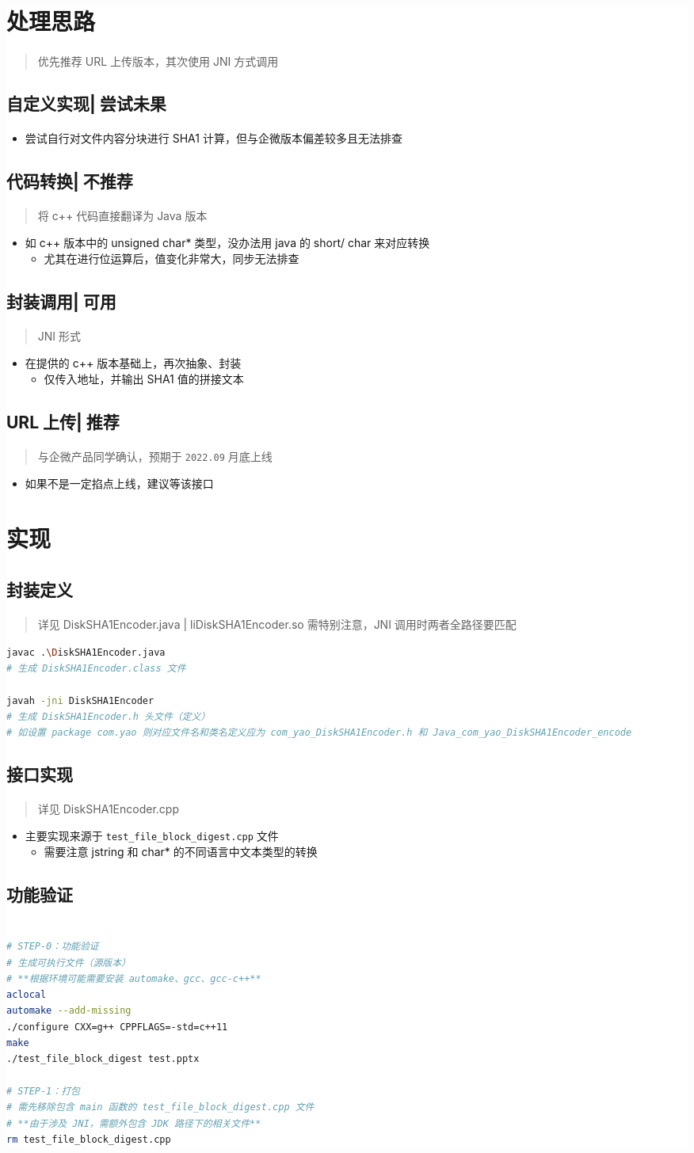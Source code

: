 
# 处理思路
> 优先推荐 URL 上传版本，其次使用 JNI 方式调用

## 自定义实现| 尝试未果
- 尝试自行对文件内容分块进行 SHA1 计算，但与企微版本偏差较多且无法排查

## 代码转换| 不推荐
> 将 c++ 代码直接翻译为 Java 版本
- 如 c++ 版本中的 unsigned char* 类型，没办法用 java 的 short/ char 来对应转换
    - 尤其在进行位运算后，值变化非常大，同步无法排查

## 封装调用| 可用
> JNI 形式
- 在提供的 c++ 版本基础上，再次抽象、封装
    - 仅传入地址，并输出 SHA1 值的拼接文本

## URL 上传| 推荐
> 与企微产品同学确认，预期于 `2022.09` 月底上线
- 如果不是一定掐点上线，建议等该接口

# 实现
## 封装定义
> 详见 DiskSHA1Encoder.java | liDiskSHA1Encoder.so
> 需特别注意，JNI 调用时两者全路径要匹配

```sh
javac .\DiskSHA1Encoder.java
# 生成 DiskSHA1Encoder.class 文件

javah -jni DiskSHA1Encoder
# 生成 DiskSHA1Encoder.h 头文件（定义）
# 如设置 package com.yao 则对应文件名和类名定义应为 com_yao_DiskSHA1Encoder.h 和 Java_com_yao_DiskSHA1Encoder_encode 
```

## 接口实现
> 详见 DiskSHA1Encoder.cpp

- 主要实现来源于 `test_file_block_digest.cpp` 文件
    - 需要注意 jstring 和 char* 的不同语言中文本类型的转换

## 功能验证
```sh

# STEP-0：功能验证
# 生成可执行文件（源版本）
# **根据环境可能需要安装 automake、gcc、gcc-c++**
aclocal
automake --add-missing
./configure CXX=g++ CPPFLAGS=-std=c++11
make
./test_file_block_digest test.pptx

# STEP-1：打包
# 需先移除包含 main 函数的 test_file_block_digest.cpp 文件
# **由于涉及 JNI，需额外包含 JDK 路径下的相关文件**
rm test_file_block_digest.cpp
```